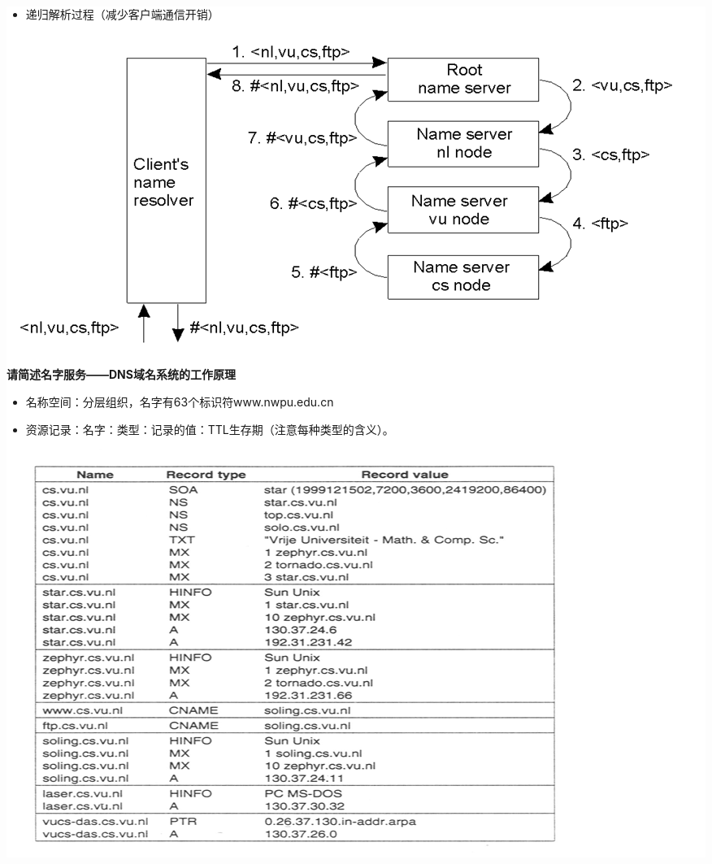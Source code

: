 -   递归解析过程（减少客户端通信开销）

![clipboard.png](media/e9ef17fc1494294fd805ec482f8fe2cc.png)

**请简述名字服务——DNS域名系统的工作原理**

-   名称空间：分层组织，名字有63个标识符www.nwpu.edu.cn

-   资源记录：名字：类型：记录的值：TTL生存期（注意每种类型的含义）。

![clipboard.png](media/f5953ff98bf276f97b08461d9460e10b.png)
